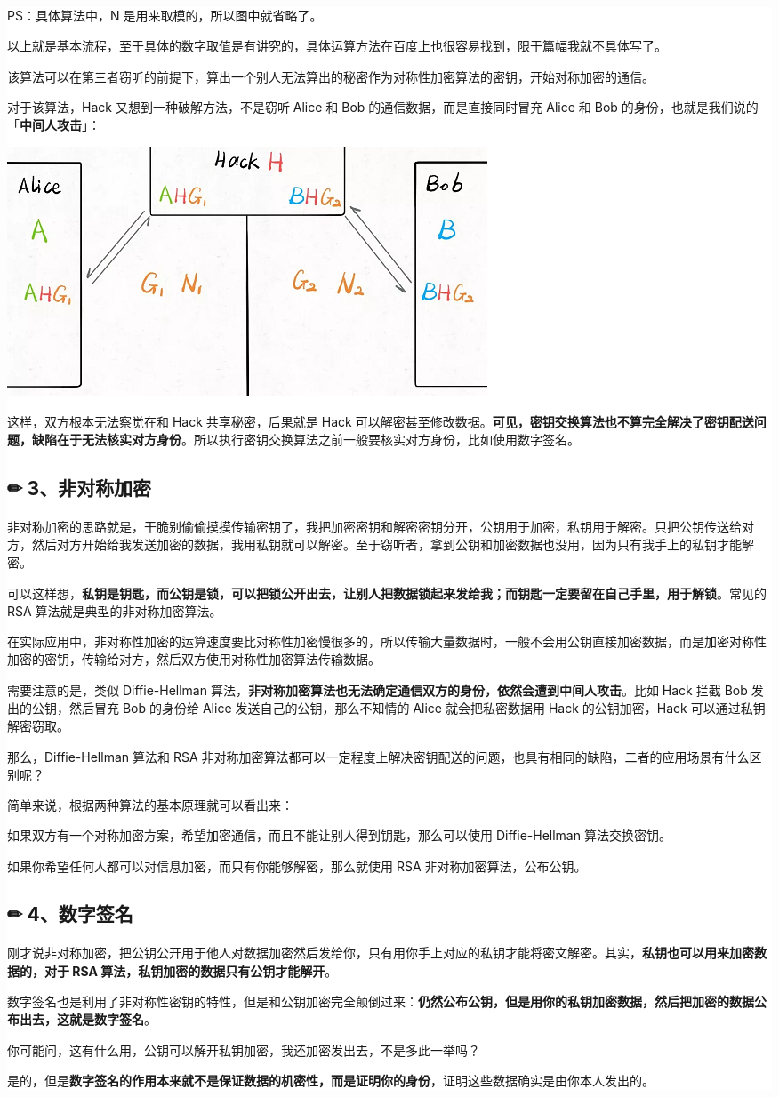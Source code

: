 PS：具体算法中，N 是用来取模的，所以图中就省略了。

以上就是基本流程，至于具体的数字取值是有讲究的，具体运算方法在百度上也很容易找到，限于篇幅我就不具体写了。

该算法可以在第三者窃听的前提下，算出一个别人无法算出的秘密作为对称性加密算法的密钥，开始对称加密的通信。

对于该算法，Hack 又想到一种破解方法，不是窃听 Alice 和 Bob 的通信数据，而是直接同时冒充 Alice 和 Bob 的身份，也就是我们说的「**中间人攻击**」：

![](../.gitbook/assets/35.png)

这样，双方根本无法察觉在和 Hack 共享秘密，后果就是 Hack 可以解密甚至修改数据。**可见，密钥交换算法也不算完全解决了密钥配送问题，缺陷在于无法核实对方身份**。所以执行密钥交换算法之前一般要核实对方身份，比如使用数字签名。

## ✏ 3、非对称加密

非对称加密的思路就是，干脆别偷偷摸摸传输密钥了，我把加密密钥和解密密钥分开，公钥用于加密，私钥用于解密。只把公钥传送给对方，然后对方开始给我发送加密的数据，我用私钥就可以解密。至于窃听者，拿到公钥和加密数据也没用，因为只有我手上的私钥才能解密。

可以这样想，**私钥是钥匙，而公钥是锁，可以把锁公开出去，让别人把数据锁起来发给我；而钥匙一定要留在自己手里，用于解锁**。常见的 RSA 算法就是典型的非对称加密算法。

在实际应用中，非对称性加密的运算速度要比对称性加密慢很多的，所以传输大量数据时，一般不会用公钥直接加密数据，而是加密对称性加密的密钥，传输给对方，然后双方使用对称性加密算法传输数据。

需要注意的是，类似 Diffie-Hellman 算法，**非对称加密算法也无法确定通信双方的身份，依然会遭到中间人攻击**。比如 Hack 拦截 Bob 发出的公钥，然后冒充 Bob 的身份给 Alice 发送自己的公钥，那么不知情的 Alice 就会把私密数据用 Hack 的公钥加密，Hack 可以通过私钥解密窃取。

那么，Diffie-Hellman 算法和 RSA 非对称加密算法都可以一定程度上解决密钥配送的问题，也具有相同的缺陷，二者的应用场景有什么区别呢？

简单来说，根据两种算法的基本原理就可以看出来：

如果双方有一个对称加密方案，希望加密通信，而且不能让别人得到钥匙，那么可以使用 Diffie-Hellman 算法交换密钥。

如果你希望任何人都可以对信息加密，而只有你能够解密，那么就使用 RSA 非对称加密算法，公布公钥。

## ✏ 4、数字签名

刚才说非对称加密，把公钥公开用于他人对数据加密然后发给你，只有用你手上对应的私钥才能将密文解密。其实，**私钥也可以用来加密数据的，对于 RSA 算法，私钥加密的数据只有公钥才能解开**。

数字签名也是利用了非对称性密钥的特性，但是和公钥加密完全颠倒过来：**仍然公布公钥，但是用你的私钥加密数据，然后把加密的数据公布出去，这就是数字签名**。

你可能问，这有什么用，公钥可以解开私钥加密，我还加密发出去，不是多此一举吗？

是的，但是**数字签名的作用本来就不是保证数据的机密性，而是证明你的身份**，证明这些数据确实是由你本人发出的。
